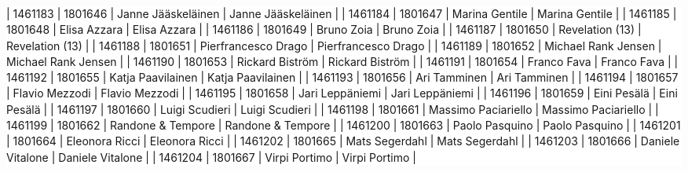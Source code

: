 | 1461183 | 1801646 | Janne Jääskeläinen | Janne Jääskeläinen |
| 1461184 | 1801647 | Marina Gentile | Marina Gentile |
| 1461185 | 1801648 | Elisa Azzara | Elisa Azzara |
| 1461186 | 1801649 | Bruno Zoia | Bruno Zoia |
| 1461187 | 1801650 | Revelation (13) | Revelation (13) |
| 1461188 | 1801651 | Pierfrancesco Drago | Pierfrancesco Drago |
| 1461189 | 1801652 | Michael Rank Jensen | Michael Rank Jensen |
| 1461190 | 1801653 | Rickard Biström | Rickard Biström |
| 1461191 | 1801654 | Franco Fava | Franco Fava |
| 1461192 | 1801655 | Katja Paavilainen | Katja Paavilainen |
| 1461193 | 1801656 | Ari Tamminen | Ari Tamminen |
| 1461194 | 1801657 | Flavio Mezzodi | Flavio Mezzodi |
| 1461195 | 1801658 | Jari Leppäniemi | Jari Leppäniemi |
| 1461196 | 1801659 | Eini Pesälä | Eini Pesälä |
| 1461197 | 1801660 | Luigi Scudieri | Luigi Scudieri |
| 1461198 | 1801661 | Massimo Paciariello | Massimo Paciariello |
| 1461199 | 1801662 | Randone & Tempore | Randone & Tempore |
| 1461200 | 1801663 | Paolo Pasquino | Paolo Pasquino |
| 1461201 | 1801664 | Eleonora Ricci | Eleonora Ricci |
| 1461202 | 1801665 | Mats Segerdahl | Mats Segerdahl |
| 1461203 | 1801666 | Daniele Vitalone | Daniele Vitalone |
| 1461204 | 1801667 | Virpi Portimo | Virpi Portimo |
